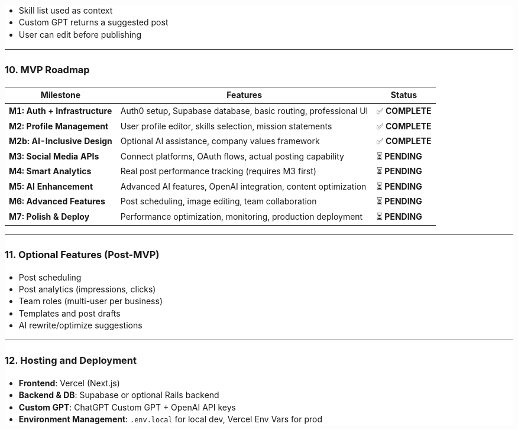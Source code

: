 - Skill list used as context
- Custom GPT returns a suggested post
- User can edit before publishing

---

### 10. MVP Roadmap

| Milestone        | Features                                                                 | Status |
|------------------|--------------------------------------------------------------------------|--------| 
| **M1: Auth + Infrastructure** | Auth0 setup, Supabase database, basic routing, professional UI   | ✅ **COMPLETE** |
| **M2: Profile Management**    | User profile editor, skills selection, mission statements        | ✅ **COMPLETE** |
| **M2b: AI-Inclusive Design** | Optional AI assistance, company values framework                 | ✅ **COMPLETE** |
| **M3: Social Media APIs**    | Connect platforms, OAuth flows, actual posting capability        | ⏳ **PENDING** |
| **M4: Smart Analytics**      | Real post performance tracking (requires M3 first)               | ⏳ **PENDING** |
| **M5: AI Enhancement**       | Advanced AI features, OpenAI integration, content optimization   | ⏳ **PENDING** |
| **M6: Advanced Features**    | Post scheduling, image editing, team collaboration               | ⏳ **PENDING** |
| **M7: Polish & Deploy**     | Performance optimization, monitoring, production deployment       | ⏳ **PENDING** |

---

### 11. Optional Features (Post-MVP)
- Post scheduling
- Post analytics (impressions, clicks)
- Team roles (multi-user per business)
- Templates and post drafts
- AI rewrite/optimize suggestions

---

### 12. Hosting and Deployment

- **Frontend**: Vercel (Next.js)
- **Backend & DB**: Supabase or optional Rails backend
- **Custom GPT**: ChatGPT Custom GPT + OpenAI API keys
- **Environment Management**: `.env.local` for local dev, Vercel Env Vars for prod